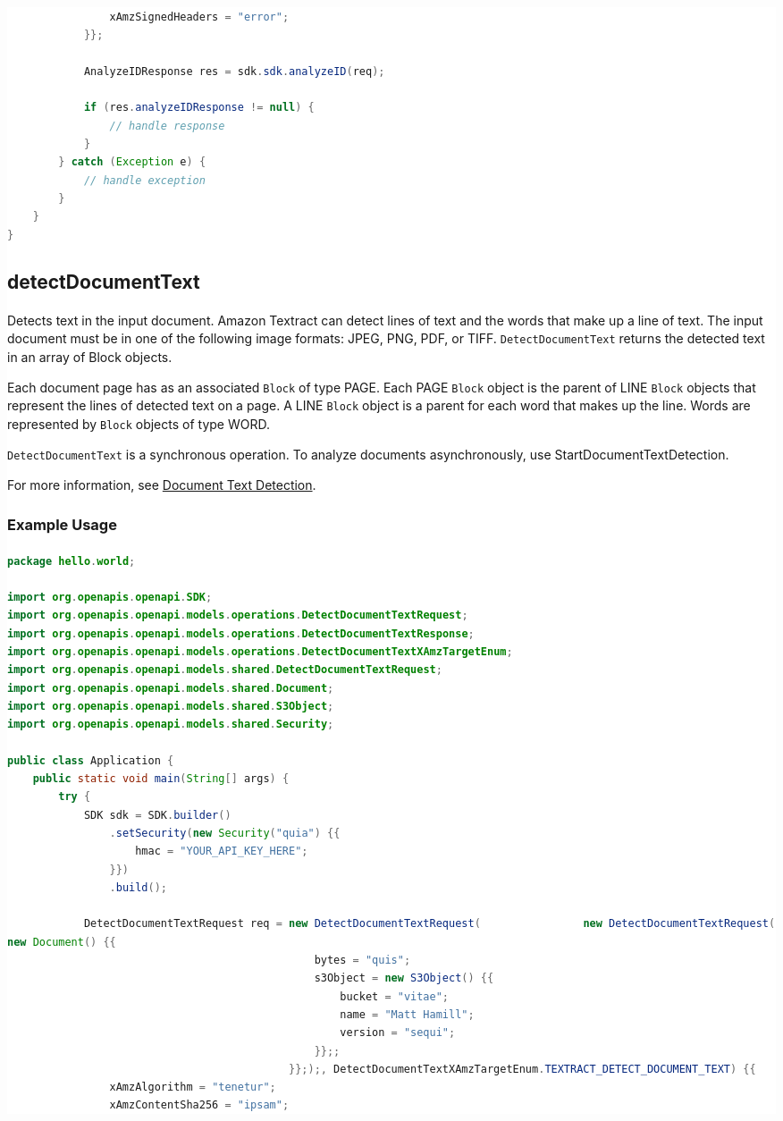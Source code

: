 ```java
                xAmzSignedHeaders = "error";
            }};            

            AnalyzeIDResponse res = sdk.sdk.analyzeID(req);

            if (res.analyzeIDResponse != null) {
                // handle response
            }
        } catch (Exception e) {
            // handle exception
        }
    }
}
```

## detectDocumentText

<p>Detects text in the input document. Amazon Textract can detect lines of text and the words that make up a line of text. The input document must be in one of the following image formats: JPEG, PNG, PDF, or TIFF. <code>DetectDocumentText</code> returns the detected text in an array of <a>Block</a> objects. </p> <p>Each document page has as an associated <code>Block</code> of type PAGE. Each PAGE <code>Block</code> object is the parent of LINE <code>Block</code> objects that represent the lines of detected text on a page. A LINE <code>Block</code> object is a parent for each word that makes up the line. Words are represented by <code>Block</code> objects of type WORD.</p> <p> <code>DetectDocumentText</code> is a synchronous operation. To analyze documents asynchronously, use <a>StartDocumentTextDetection</a>.</p> <p>For more information, see <a href="https://docs.aws.amazon.com/textract/latest/dg/how-it-works-detecting.html">Document Text Detection</a>.</p>

### Example Usage

```java
package hello.world;

import org.openapis.openapi.SDK;
import org.openapis.openapi.models.operations.DetectDocumentTextRequest;
import org.openapis.openapi.models.operations.DetectDocumentTextResponse;
import org.openapis.openapi.models.operations.DetectDocumentTextXAmzTargetEnum;
import org.openapis.openapi.models.shared.DetectDocumentTextRequest;
import org.openapis.openapi.models.shared.Document;
import org.openapis.openapi.models.shared.S3Object;
import org.openapis.openapi.models.shared.Security;

public class Application {
    public static void main(String[] args) {
        try {
            SDK sdk = SDK.builder()
                .setSecurity(new Security("quia") {{
                    hmac = "YOUR_API_KEY_HERE";
                }})
                .build();

            DetectDocumentTextRequest req = new DetectDocumentTextRequest(                new DetectDocumentTextRequest(                new Document() {{
                                                bytes = "quis";
                                                s3Object = new S3Object() {{
                                                    bucket = "vitae";
                                                    name = "Matt Hamill";
                                                    version = "sequi";
                                                }};;
                                            }};);, DetectDocumentTextXAmzTargetEnum.TEXTRACT_DETECT_DOCUMENT_TEXT) {{
                xAmzAlgorithm = "tenetur";
                xAmzContentSha256 = "ipsam";
```